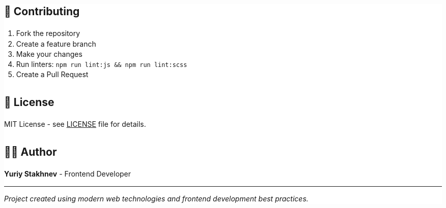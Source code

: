 ## 🤝 Contributing

1. Fork the repository
2. Create a feature branch
3. Make your changes
4. Run linters: `npm run lint:js && npm run lint:scss`
5. Create a Pull Request

## 📄 License

MIT License - see [LICENSE](LICENSE) file for details.

## 👨‍💻 Author

**Yuriy Stakhnev** - Frontend Developer

---

_Project created using modern web technologies and frontend development best practices._
